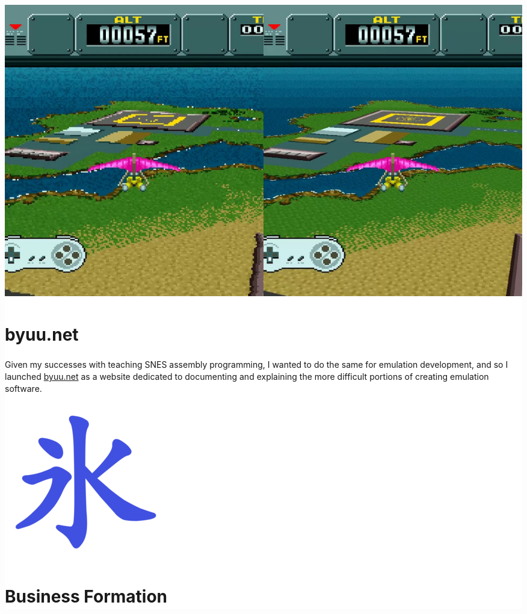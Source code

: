 ![HD Mode 7 in bsnes](/images/about/hd-mode-7.jpg)

# byuu.net

Given my successes with teaching SNES assembly programming, I wanted to do the
same for emulation development, and so I launched [byuu.net](https://byuu.net) as a
website dedicated to documenting and explaining the more difficult portions of
creating emulation software.

![byuu.net icon](/gallery/unscaled:icons/byuu-dot-net.png)

# Business Formation
